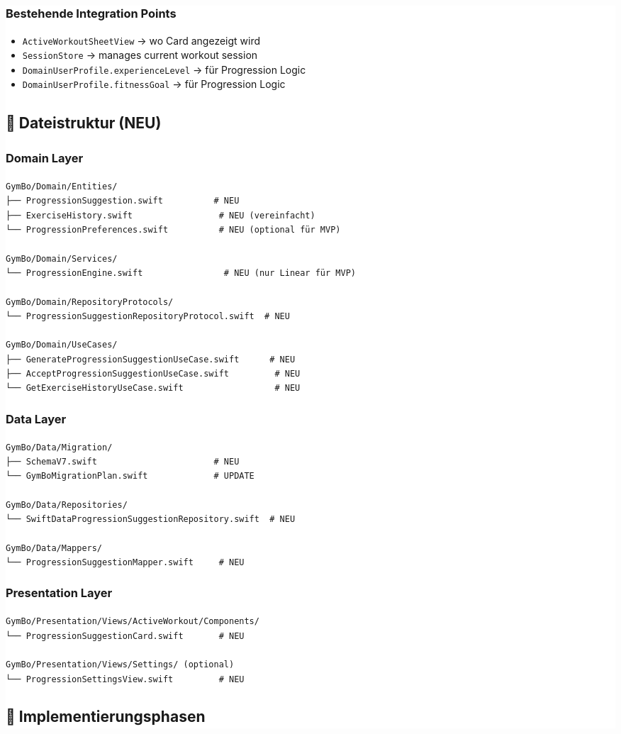 ### Bestehende Integration Points
- `ActiveWorkoutSheetView` → wo Card angezeigt wird
- `SessionStore` → manages current workout session
- `DomainUserProfile.experienceLevel` → für Progression Logic
- `DomainUserProfile.fitnessGoal` → für Progression Logic

## 📁 Dateistruktur (NEU)

### Domain Layer
```
GymBo/Domain/Entities/
├── ProgressionSuggestion.swift          # NEU
├── ExerciseHistory.swift                 # NEU (vereinfacht)
└── ProgressionPreferences.swift          # NEU (optional für MVP)

GymBo/Domain/Services/
└── ProgressionEngine.swift                # NEU (nur Linear für MVP)

GymBo/Domain/RepositoryProtocols/
└── ProgressionSuggestionRepositoryProtocol.swift  # NEU

GymBo/Domain/UseCases/
├── GenerateProgressionSuggestionUseCase.swift      # NEU
├── AcceptProgressionSuggestionUseCase.swift         # NEU
└── GetExerciseHistoryUseCase.swift                  # NEU
```

### Data Layer
```
GymBo/Data/Migration/
├── SchemaV7.swift                       # NEU
└── GymBoMigrationPlan.swift             # UPDATE

GymBo/Data/Repositories/
└── SwiftDataProgressionSuggestionRepository.swift  # NEU

GymBo/Data/Mappers/
└── ProgressionSuggestionMapper.swift     # NEU
```

### Presentation Layer
```
GymBo/Presentation/Views/ActiveWorkout/Components/
└── ProgressionSuggestionCard.swift       # NEU

GymBo/Presentation/Views/Settings/ (optional)
└── ProgressionSettingsView.swift         # NEU
```

## 🚀 Implementierungsphasen
